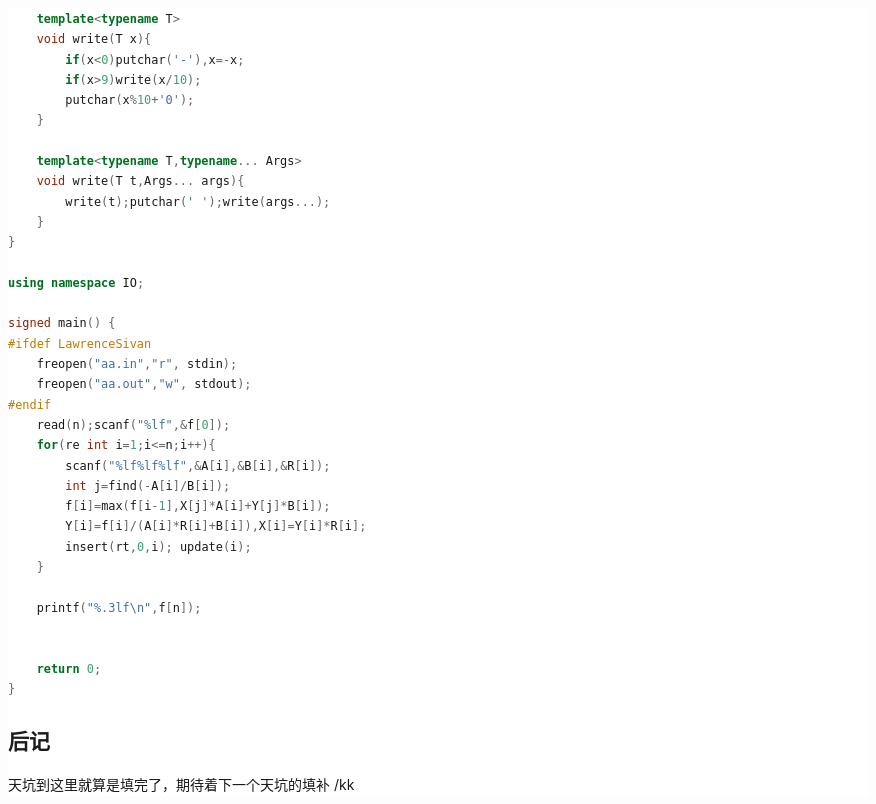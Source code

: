 ```cpp
    template<typename T>
    void write(T x){
        if(x<0)putchar('-'),x=-x;
        if(x>9)write(x/10);
        putchar(x%10+'0');
    }

    template<typename T,typename... Args>
    void write(T t,Args... args){
        write(t);putchar(' ');write(args...);
    }
}

using namespace IO;

signed main() {
#ifdef LawrenceSivan
    freopen("aa.in","r", stdin);
    freopen("aa.out","w", stdout);
#endif
    read(n);scanf("%lf",&f[0]);
    for(re int i=1;i<=n;i++){
        scanf("%lf%lf%lf",&A[i],&B[i],&R[i]);
        int j=find(-A[i]/B[i]);
        f[i]=max(f[i-1],X[j]*A[i]+Y[j]*B[i]);
        Y[i]=f[i]/(A[i]*R[i]+B[i]),X[i]=Y[i]*R[i];
        insert(rt,0,i); update(i);
    }

    printf("%.3lf\n",f[n]);


    return 0;
}

```

## 后记

天坑到这里就算是填完了，期待着下一个天坑的填补 /kk
